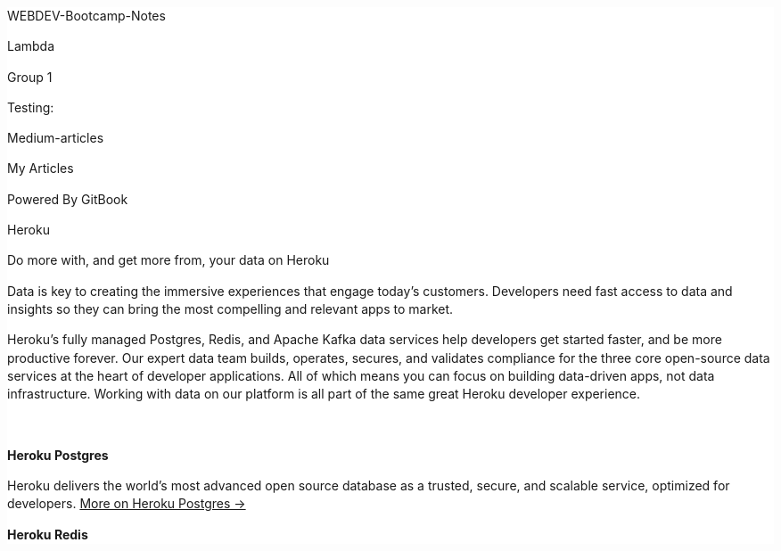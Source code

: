 WEBDEV-Bootcamp-Notes

<a href="https://bryan-guner.gitbook.io/my-docs/webdev-bootcamp-notes/lambda" class="css-4rbku5 css-1dbjc4n r-1awozwy r-42olwf r-rs99b7 r-1loqt21 r-18u37iz r-15ysp7h r-ymttw5 r-1otgn73 r-1i6wzkk r-lrvibr"></a>

Lambda

Group 1

<a href="https://bryan-guner.gitbook.io/my-docs/group-1/testing" class="css-4rbku5 css-1dbjc4n r-1awozwy r-42olwf r-rs99b7 r-1loqt21 r-18u37iz r-15ysp7h r-ymttw5 r-1otgn73 r-1i6wzkk r-lrvibr"></a>

Testing:

Medium-articles

<a href="https://bryan-guner.gitbook.io/my-docs/medium-articles/my-articles" class="css-4rbku5 css-1dbjc4n r-1awozwy r-42olwf r-rs99b7 r-1loqt21 r-18u37iz r-15ysp7h r-ymttw5 r-1otgn73 r-1i6wzkk r-lrvibr"></a>

My Articles

Powered By <span class="css-901oao css-16my406 r-b88u0q">GitBook</span>

Heroku

<span data-key="0887f559449046f0bc8dbe7b1263be06"><span data-offset-key="0887f559449046f0bc8dbe7b1263be06:0">Do more with, and get more from, your data on Heroku</span></span>

<span data-key="d7167dc1d5494cc8af4d5e2201376d2f"><span data-offset-key="d7167dc1d5494cc8af4d5e2201376d2f:0">Data is key to creating the immersive experiences that engage today’s customers. Developers need fast access to data and insights so they can bring the most compelling and relevant apps to market.</span></span>

<span data-key="ab0e33f046474f558ae5d1abc3e70b83"><span data-offset-key="ab0e33f046474f558ae5d1abc3e70b83:0">Heroku’s fully managed Postgres, Redis, and Apache Kafka data services help developers get started faster, and be more productive forever. Our expert data team builds, operates, secures, and validates compliance for the three core open-source data services at the heart of developer applications. All of which means you can focus on building data-driven apps, not data infrastructure. Working with data on our platform is all part of the same great Heroku developer experience.</span></span><span data-slate-void="true" data-key="73855e0948014bc08f4a3f53f6d874a2"></span>

<span data-key="27ad9fdcc4fa478f81f408aff23f21a3"><span data-offset-key="27ad9fdcc4fa478f81f408aff23f21a3:0"><span data-slate-zero-width="z">​</span></span></span>

<span data-key="3c9ac91bc0bf44c98f7b0518abaf21e2">**Heroku Postgres**</span>

<span data-key="2085381aa0534ee8ad51ab906c01c528"><span data-offset-key="2085381aa0534ee8ad51ab906c01c528:0">Heroku delivers the world’s most advanced open source database as a trusted, secure, and scalable service, optimized for developers. </span></span><a href="https://www.heroku.com/postgres" class="css-4rbku5 css-1dbjc4n r-1loqt21 r-1471scf r-1otgn73 r-1i6wzkk r-lrvibr"><span data-key="de9fb9b12ef94a53b02946db8cc72483" data-rnw-int-class="nearest_260-5596_262-5597-240__"><span data-key="8793ef396f87497fad4862325ed66550"><span data-offset-key="8793ef396f87497fad4862325ed66550:0">More on Heroku Postgres →</span></span></span></a><span data-key="ac75bb6381954a6e8ba14fe91d9cf491"><span data-offset-key="ac75bb6381954a6e8ba14fe91d9cf491:0"><span data-slate-zero-width="z">​</span></span></span>

<span data-key="1724b4d677bf4c31aac9477a828ab8ce">**Heroku Redis**</span>
